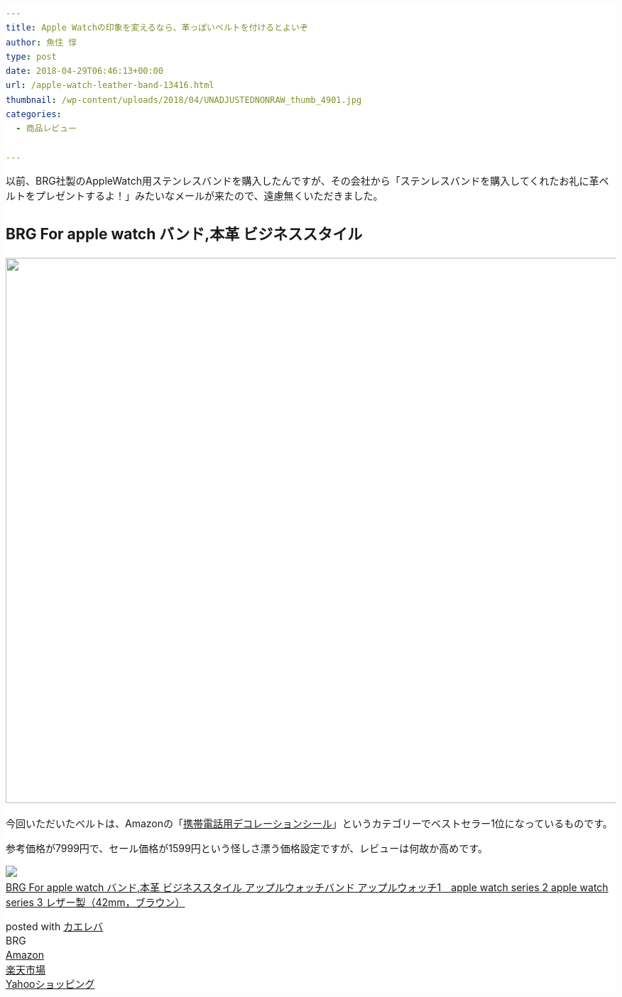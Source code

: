 ```yaml
---
title: Apple Watchの印象を変えるなら、革っぽいベルトを付けるとよいぞ
author: 魚住 惇
type: post
date: 2018-04-29T06:46:13+00:00
url: /apple-watch-leather-band-13416.html
thumbnail: /wp-content/uploads/2018/04/UNADJUSTEDNONRAW_thumb_4901.jpg
categories:
  - 商品レビュー

---
```

以前、BRG社製のAppleWatch用ステンレスバンドを購入したんですが、その会社から「ステンレスバンドを購入してくれたお礼に革ベルトをプレゼントするよ！」みたいなメールが来たので、遠慮無くいただきました。

## BRG For apple watch バンド,本革 ビジネススタイル

<img decoding="async" loading="lazy" class="alignnone size-full wp-image-13411" src="/wp-content/uploads/2018/04/UNADJUSTEDNONRAW_thumb_4902.jpg" width="1024" height="768"  sizes="(max-width: 1024px) 100vw, 1024px" /> 

今回いただいたベルトは、Amazonの「[携帯電話用デコレーションシール][1]」というカテゴリーでベストセラー1位になっているものです。

参考価格が7999円で、セール価格が1599円という怪しさ漂う価格設定ですが、レビューは何故か高めです。

<div class="cstmreba">
  <div class="kaerebalink-box">
    <div class="kaerebalink-image">
      <a href="https://www.amazon.co.jp/exec/obidos/ASIN/B01JZ337ZW/jn050191-22/" target="_blank" ><img decoding="async" src="https://images-fe.ssl-images-amazon.com/images/I/51ISSSLc69L._SL160_.jpg" style="border: none;" /></a>
    </div>
    <div class="kaerebalink-info">
      <div class="kaerebalink-name">
        <a href="https://www.amazon.co.jp/exec/obidos/ASIN/B01JZ337ZW/jn050191-22/" target="_blank" >BRG For apple watch バンド,本革 ビジネススタイル アップルウォッチバンド アップルウォッチ1　apple watch series 2 apple watch series 3 レザー製（42mm，ブラウン）</a></p>
        <div class="kaerebalink-powered-date">
          posted with <a href="http://kaereba.com" rel="nofollow" target="_blank">カエレバ</a>
        </div>
      </div>
      <div class="kaerebalink-detail">
        BRG
      </div>
      <div class="kaerebalink-link1">
        <div class="shoplinkamazon">
          <a href="https://www.amazon.co.jp/gp/search?keywords=BRG%20For%20apple%20watch%20%E3%83%90%E3%83%B3%E3%83%89%2C%E6%9C%AC%E9%9D%A9%20%E3%83%93%E3%82%B8%E3%83%8D%E3%82%B9%E3%82%B9%E3%82%BF%E3%82%A4%E3%83%AB&#038;__mk_ja_JP=%E3%82%AB%E3%82%BF%E3%82%AB%E3%83%8A&#038;tag=jn050191-22" target="_blank" >Amazon</a>
        </div>
        <div class="shoplinkrakuten">
          <a href="https://hb.afl.rakuten.co.jp/hgc/10ef1d94.c90f9829.10ef1d95.53606a39/?pc=https%3A%2F%2Fsearch.rakuten.co.jp%2Fsearch%2Fmall%2FBRG%2520For%2520apple%2520watch%2520%25E3%2583%2590%25E3%2583%25B3%25E3%2583%2589%252C%25E6%259C%25AC%25E9%259D%25A9%2520%25E3%2583%2593%25E3%2582%25B8%25E3%2583%258D%25E3%2582%25B9%25E3%2582%25B9%25E3%2582%25BF%25E3%2582%25A4%25E3%2583%25AB%2F-%2Ff.1-p.1-s.1-sf.0-st.A-v.2%3Fx%3D0%26scid%3Daf_ich_link_urltxt%26m%3Dhttp%3A%2F%2Fm.rakuten.co.jp%2F" target="_blank" >楽天市場</a>
        </div>
        <div class="shoplinkyahoo">
          <a href="//ck.jp.ap.valuecommerce.com/servlet/referral?sid=3040825&#038;pid=884909937&#038;vc_url=http%3A%2F%2Fsearch.shopping.yahoo.co.jp%2Fsearch%3Fp%3DBRG%2520For%2520apple%2520watch%2520%25E3%2583%2590%25E3%2583%25B3%25E3%2583%2589%252C%25E6%259C%25AC%25E9%259D%25A9%2520%25E3%2583%2593%25E3%2582%25B8%25E3%2583%258D%25E3%2582%25B9%25E3%2582%25B9%25E3%2582%25BF%25E3%2582%25A4%25E3%2583%25AB&#038;vcptn=kaereba" target="_blank" >Yahooショッピング<img decoding="async" loading="lazy" src="//ad.jp.ap.valuecommerce.com/servlet/gifbanner?sid=3040825&#038;pid=884909937" height="1" width="1" border="0" /></a>
        </div>
      </div>
    </div>
    <div class="booklink-footer">
    </div>

 [1]: https://amzn.to/2jiyhdP